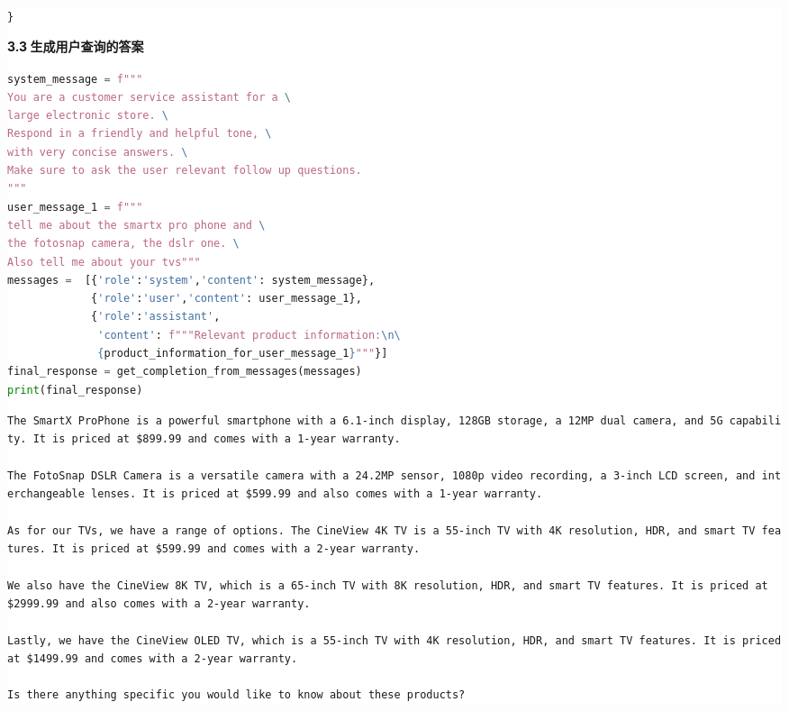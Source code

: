     }
    


**3.3 生成用户查询的答案**


```python
system_message = f"""
You are a customer service assistant for a \
large electronic store. \
Respond in a friendly and helpful tone, \
with very concise answers. \
Make sure to ask the user relevant follow up questions.
"""
user_message_1 = f"""
tell me about the smartx pro phone and \
the fotosnap camera, the dslr one. \
Also tell me about your tvs"""
messages =  [{'role':'system','content': system_message},   
             {'role':'user','content': user_message_1},
             {'role':'assistant',
              'content': f"""Relevant product information:\n\
              {product_information_for_user_message_1}"""}]
final_response = get_completion_from_messages(messages)
print(final_response)
```

    The SmartX ProPhone is a powerful smartphone with a 6.1-inch display, 128GB storage, a 12MP dual camera, and 5G capability. It is priced at $899.99 and comes with a 1-year warranty. 
    
    The FotoSnap DSLR Camera is a versatile camera with a 24.2MP sensor, 1080p video recording, a 3-inch LCD screen, and interchangeable lenses. It is priced at $599.99 and also comes with a 1-year warranty.
    
    As for our TVs, we have a range of options. The CineView 4K TV is a 55-inch TV with 4K resolution, HDR, and smart TV features. It is priced at $599.99 and comes with a 2-year warranty.
    
    We also have the CineView 8K TV, which is a 65-inch TV with 8K resolution, HDR, and smart TV features. It is priced at $2999.99 and also comes with a 2-year warranty.
    
    Lastly, we have the CineView OLED TV, which is a 55-inch TV with 4K resolution, HDR, and smart TV features. It is priced at $1499.99 and comes with a 2-year warranty.
    
    Is there anything specific you would like to know about these products?

